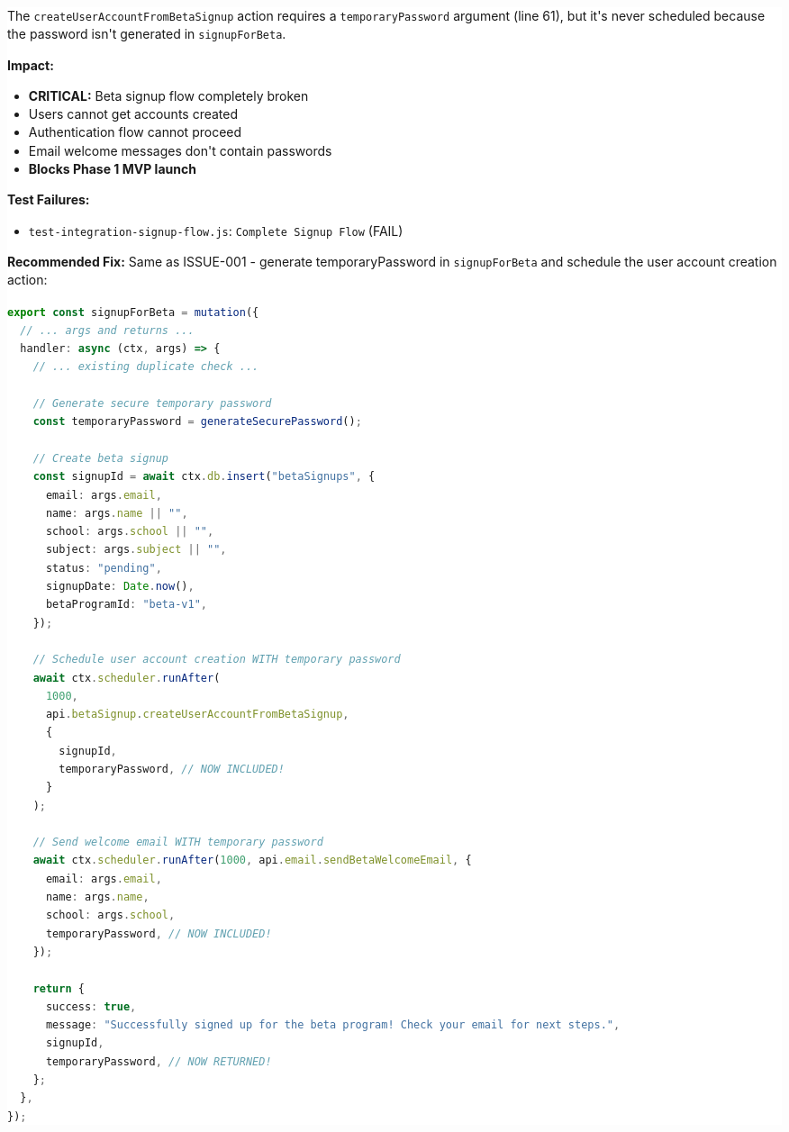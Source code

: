 The `createUserAccountFromBetaSignup` action requires a `temporaryPassword` argument (line 61), but it's never scheduled because the password isn't generated in `signupForBeta`.

**Impact:**
- **CRITICAL:** Beta signup flow completely broken
- Users cannot get accounts created
- Authentication flow cannot proceed
- Email welcome messages don't contain passwords
- **Blocks Phase 1 MVP launch**

**Test Failures:**
- `test-integration-signup-flow.js`: `Complete Signup Flow` (FAIL)

**Recommended Fix:**
Same as ISSUE-001 - generate temporaryPassword in `signupForBeta` and schedule the user account creation action:

```typescript
export const signupForBeta = mutation({
  // ... args and returns ...
  handler: async (ctx, args) => {
    // ... existing duplicate check ...
    
    // Generate secure temporary password
    const temporaryPassword = generateSecurePassword();
    
    // Create beta signup
    const signupId = await ctx.db.insert("betaSignups", {
      email: args.email,
      name: args.name || "",
      school: args.school || "",
      subject: args.subject || "",
      status: "pending",
      signupDate: Date.now(),
      betaProgramId: "beta-v1",
    });
    
    // Schedule user account creation WITH temporary password
    await ctx.scheduler.runAfter(
      1000,
      api.betaSignup.createUserAccountFromBetaSignup,
      {
        signupId,
        temporaryPassword, // NOW INCLUDED!
      }
    );
    
    // Send welcome email WITH temporary password
    await ctx.scheduler.runAfter(1000, api.email.sendBetaWelcomeEmail, {
      email: args.email,
      name: args.name,
      school: args.school,
      temporaryPassword, // NOW INCLUDED!
    });
    
    return {
      success: true,
      message: "Successfully signed up for the beta program! Check your email for next steps.",
      signupId,
      temporaryPassword, // NOW RETURNED!
    };
  },
});
```
